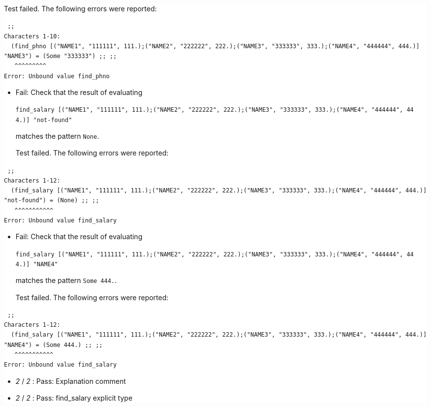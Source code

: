    Test failed. The following errors were reported:

```
 ;;
Characters 1-10:
  (find_phno [("NAME1", "111111", 111.);("NAME2", "222222", 222.);("NAME3", "333333", 333.);("NAME4", "444444", 444.)] "NAME3") = (Some "333333") ;; ;;
   ^^^^^^^^^
Error: Unbound value find_phno

```


+ Fail: Check that the result of evaluating
   ```
   find_salary [("NAME1", "111111", 111.);("NAME2", "222222", 222.);("NAME3", "333333", 333.);("NAME4", "444444", 444.)] "not-found"
   ```
   matches the pattern `None`.

   Test failed. The following errors were reported:

```
 ;;
Characters 1-12:
  (find_salary [("NAME1", "111111", 111.);("NAME2", "222222", 222.);("NAME3", "333333", 333.);("NAME4", "444444", 444.)] "not-found") = (None) ;; ;;
   ^^^^^^^^^^^
Error: Unbound value find_salary

```


+ Fail: Check that the result of evaluating
   ```
   find_salary [("NAME1", "111111", 111.);("NAME2", "222222", 222.);("NAME3", "333333", 333.);("NAME4", "444444", 444.)] "NAME4"
   ```
   matches the pattern `Some 444.`.

   Test failed. The following errors were reported:

```
 ;;
Characters 1-12:
  (find_salary [("NAME1", "111111", 111.);("NAME2", "222222", 222.);("NAME3", "333333", 333.);("NAME4", "444444", 444.)] "NAME4") = (Some 444.) ;; ;;
   ^^^^^^^^^^^
Error: Unbound value find_salary

```


+  _2_ / _2_ : Pass: Explanation comment

    

+  _2_ / _2_ : Pass: find_salary explicit type

    